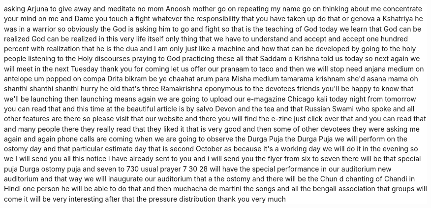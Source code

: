 asking Arjuna to give away and meditate no mom Anoosh mother go on repeating my name go on thinking about me concentrate your mind on me and Dame you touch a fight whatever the responsibility that you have taken up do that or genova a Kshatriya he was in a warrior so obviously the God is asking him to go and fight so that is the teaching of God today we learn that God can be realized God can be realized in this very life itself only thing that we have to understand and accept and accept one hundred percent with realization that he is the dua and I am only just like a machine and how that can be developed by going to the holy people listening to the Holy discourses praying to God practicing these all that Saddam o Krishna told us today so next again we will meet in the next Tuesday thank you for coming let us offer our pranaam to taco and then we will stop need anjana medium on antelope um popped on compa Drita bikram be ye chaahat arum para Misha medium tamarama krishnam she'd asana mama oh shanthi shanthi shanthi hurry he old that's three Ramakrishna eponymous to the devotees friends you'll be happy to know that we'll be launching then launching means again we are going to upload our e-magazine Chicago kali today night from tomorrow you can read that and this time at the beautiful article is by salvo Devon and the tea and that Russian Swami who spoke and all other features are there so please visit that our website and there you will find the e-zine just click over that and you can read that and many people there they really read that they liked it that is very good and then some of other devotees they were asking me again and again phone calls are coming when we are going to observe the Durga Puja the Durga Puja we will perform on the ostomy day and that particular estimate day that is second October as because it's a working day we will do it in the evening so we I will send you all this notice i have already sent to you and i will send you the flyer from six to seven there will be that special puja Durga ostomy puja and seven to 730 usual prayer 7 30 28 will have the special performance in our auditorium new auditorium and that way we will inaugurate our auditorium that a the ostomy and there will be the Chun d chanting of Chandi in Hindi one person he will be able to do that and then muchacha de martini the songs and all the bengali association that groups will come it will be very interesting after that the pressure distribution thank you very much